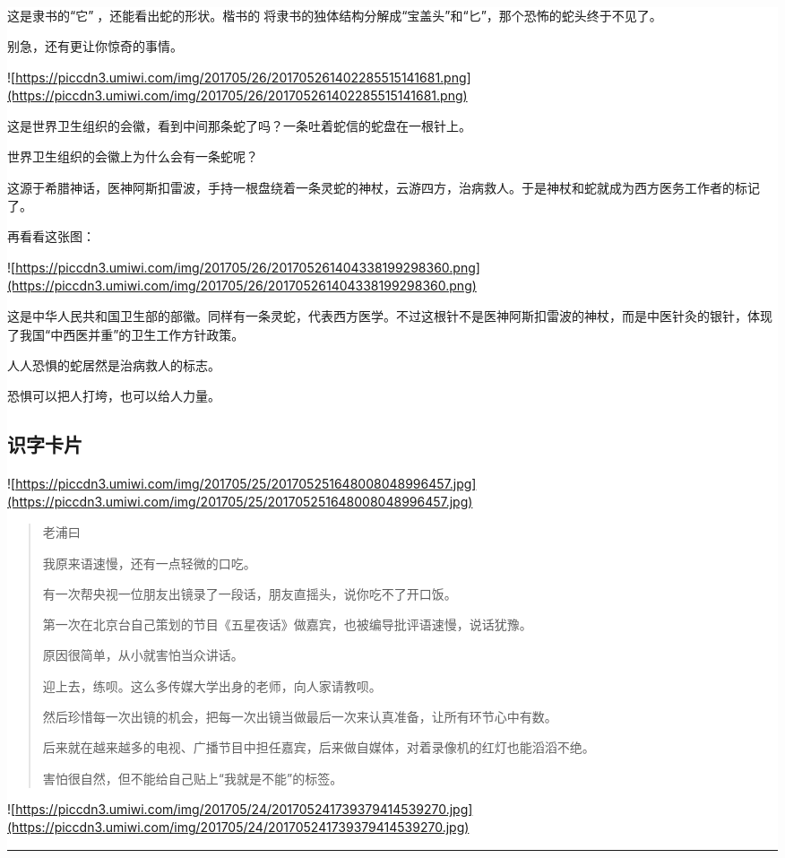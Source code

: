 这是隶书的“它” ，还能看出蛇的形状。楷书的 将隶书的独体结构分解成“宝盖头”和“匕”，那个恐怖的蛇头终于不见了。

别急，还有更让你惊奇的事情。

![https://piccdn3.umiwi.com/img/201705/26/201705261402285515141681.png](https://piccdn3.umiwi.com/img/201705/26/201705261402285515141681.png)

这是世界卫生组织的会徽，看到中间那条蛇了吗？一条吐着蛇信的蛇盘在一根针上。

世界卫生组织的会徽上为什么会有一条蛇呢？

这源于希腊神话，医神阿斯扣雷波，手持一根盘绕着一条灵蛇的神杖，云游四方，治病救人。于是神杖和蛇就成为西方医务工作者的标记了。

再看看这张图：

![https://piccdn3.umiwi.com/img/201705/26/201705261404338199298360.png](https://piccdn3.umiwi.com/img/201705/26/201705261404338199298360.png)

这是中华人民共和国卫生部的部徽。同样有一条灵蛇，代表西方医学。不过这根针不是医神阿斯扣雷波的神杖，而是中医针灸的银针，体现了我国“中西医并重”的卫生工作方针政策。

人人恐惧的蛇居然是治病救人的标志。

恐惧可以把人打垮，也可以给人力量。

## 识字卡片

![https://piccdn3.umiwi.com/img/201705/25/201705251648008048996457.jpg](https://piccdn3.umiwi.com/img/201705/25/201705251648008048996457.jpg)

> 老浦曰
> 
> 我原来语速慢，还有一点轻微的口吃。
> 
> 有一次帮央视一位朋友出镜录了一段话，朋友直摇头，说你吃不了开口饭。
> 
> 第一次在北京台自己策划的节目《五星夜话》做嘉宾，也被编导批评语速慢，说话犹豫。
> 
> 原因很简单，从小就害怕当众讲话。
> 
> 
> 
> 迎上去，练呗。这么多传媒大学出身的老师，向人家请教呗。
> 
> 然后珍惜每一次出镜的机会，把每一次出镜当做最后一次来认真准备，让所有环节心中有数。
> 
> 
> 
> 后来就在越来越多的电视、广播节目中担任嘉宾，后来做自媒体，对着录像机的红灯也能滔滔不绝。
> 
> 
> 
> 害怕很自然，但不能给自己贴上“我就是不能”的标签。

![https://piccdn3.umiwi.com/img/201705/24/201705241739379414539270.jpg](https://piccdn3.umiwi.com/img/201705/24/201705241739379414539270.jpg)

---
